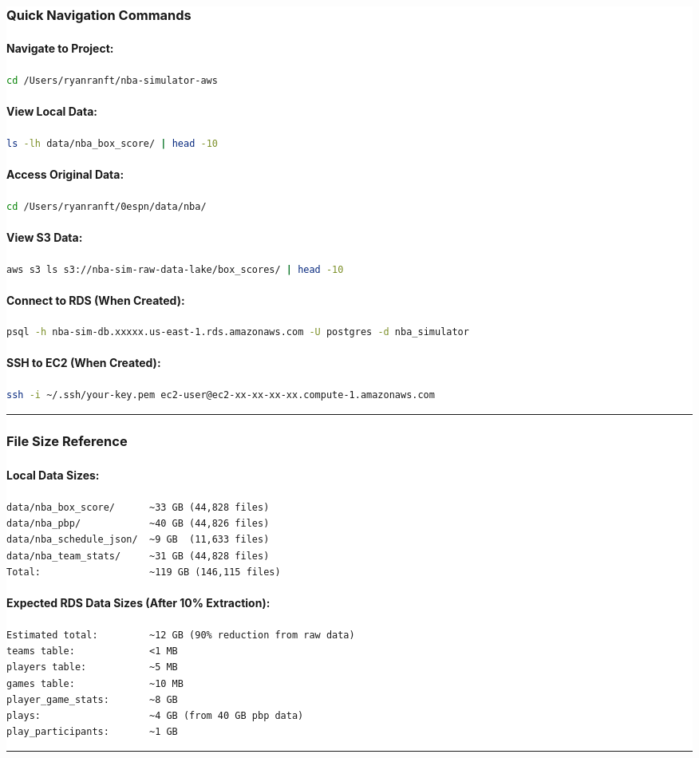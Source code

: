 
### Quick Navigation Commands

#### Navigate to Project:

```bash
cd /Users/ryanranft/nba-simulator-aws
```

#### View Local Data:

```bash
ls -lh data/nba_box_score/ | head -10
```

#### Access Original Data:

```bash
cd /Users/ryanranft/0espn/data/nba/
```

#### View S3 Data:

```bash
aws s3 ls s3://nba-sim-raw-data-lake/box_scores/ | head -10
```

#### Connect to RDS (When Created):

```bash
psql -h nba-sim-db.xxxxx.us-east-1.rds.amazonaws.com -U postgres -d nba_simulator
```

#### SSH to EC2 (When Created):

```bash
ssh -i ~/.ssh/your-key.pem ec2-user@ec2-xx-xx-xx-xx.compute-1.amazonaws.com
```

---

### File Size Reference

#### Local Data Sizes:

```
data/nba_box_score/      ~33 GB (44,828 files)
data/nba_pbp/            ~40 GB (44,826 files)
data/nba_schedule_json/  ~9 GB  (11,633 files)
data/nba_team_stats/     ~31 GB (44,828 files)
Total:                   ~119 GB (146,115 files)
```

#### Expected RDS Data Sizes (After 10% Extraction):

```
Estimated total:         ~12 GB (90% reduction from raw data)
teams table:             <1 MB
players table:           ~5 MB
games table:             ~10 MB
player_game_stats:       ~8 GB
plays:                   ~4 GB (from 40 GB pbp data)
play_participants:       ~1 GB
```

---